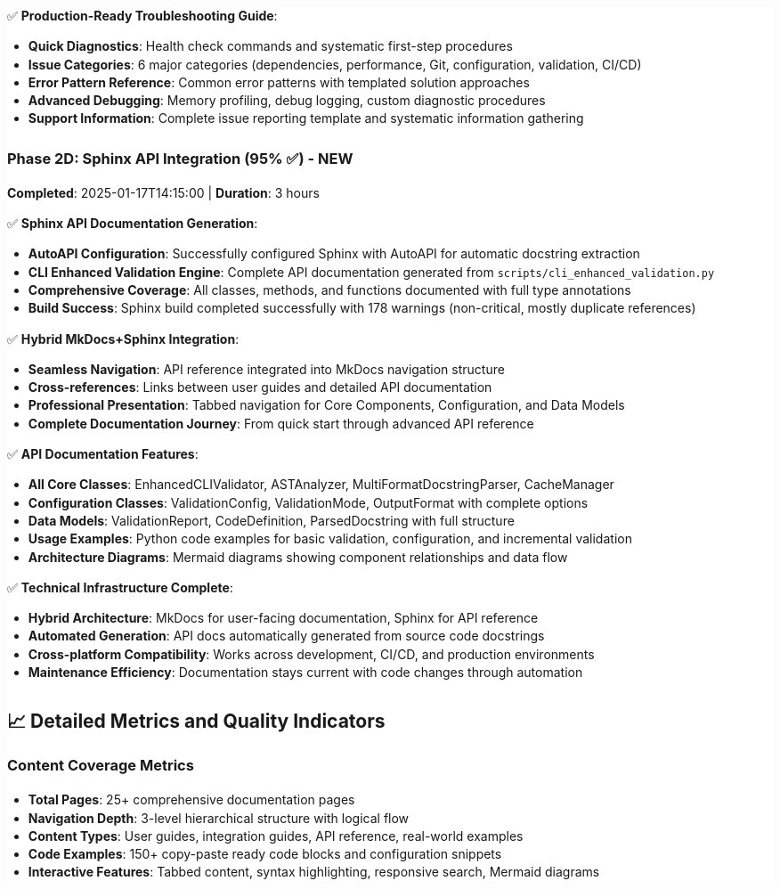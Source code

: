 ✅ **Production-Ready Troubleshooting Guide**:
- **Quick Diagnostics**: Health check commands and systematic first-step procedures
- **Issue Categories**: 6 major categories (dependencies, performance, Git, configuration, validation, CI/CD)
- **Error Pattern Reference**: Common error patterns with templated solution approaches
- **Advanced Debugging**: Memory profiling, debug logging, custom diagnostic procedures
- **Support Information**: Complete issue reporting template and systematic information gathering

### **Phase 2D: Sphinx API Integration (95% ✅) - NEW**
**Completed**: 2025-01-17T14:15:00 | **Duration**: 3 hours

✅ **Sphinx API Documentation Generation**:
- **AutoAPI Configuration**: Successfully configured Sphinx with AutoAPI for automatic docstring extraction
- **CLI Enhanced Validation Engine**: Complete API documentation generated from `scripts/cli_enhanced_validation.py`
- **Comprehensive Coverage**: All classes, methods, and functions documented with full type annotations
- **Build Success**: Sphinx build completed successfully with 178 warnings (non-critical, mostly duplicate references)

✅ **Hybrid MkDocs+Sphinx Integration**:
- **Seamless Navigation**: API reference integrated into MkDocs navigation structure
- **Cross-references**: Links between user guides and detailed API documentation
- **Professional Presentation**: Tabbed navigation for Core Components, Configuration, and Data Models
- **Complete Documentation Journey**: From quick start through advanced API reference

✅ **API Documentation Features**:
- **All Core Classes**: EnhancedCLIValidator, ASTAnalyzer, MultiFormatDocstringParser, CacheManager
- **Configuration Classes**: ValidationConfig, ValidationMode, OutputFormat with complete options
- **Data Models**: ValidationReport, CodeDefinition, ParsedDocstring with full structure
- **Usage Examples**: Python code examples for basic validation, configuration, and incremental validation
- **Architecture Diagrams**: Mermaid diagrams showing component relationships and data flow

✅ **Technical Infrastructure Complete**:
- **Hybrid Architecture**: MkDocs for user-facing documentation, Sphinx for API reference
- **Automated Generation**: API docs automatically generated from source code docstrings
- **Cross-platform Compatibility**: Works across development, CI/CD, and production environments
- **Maintenance Efficiency**: Documentation stays current with code changes through automation

## 📈 Detailed Metrics and Quality Indicators

### **Content Coverage Metrics**
- **Total Pages**: 25+ comprehensive documentation pages
- **Navigation Depth**: 3-level hierarchical structure with logical flow
- **Content Types**: User guides, integration guides, API reference, real-world examples
- **Code Examples**: 150+ copy-paste ready code blocks and configuration snippets
- **Interactive Features**: Tabbed content, syntax highlighting, responsive search, Mermaid diagrams
